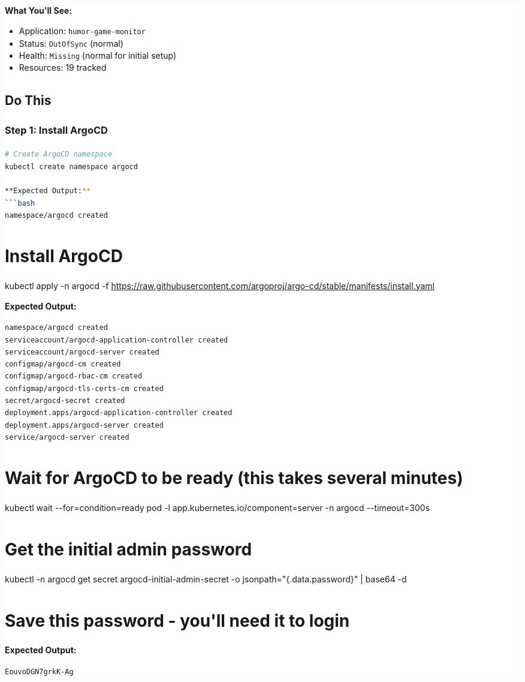 **What You'll See:**
- Application: `humor-game-monitor`
- Status: `OutOfSync` (normal)
- Health: `Missing` (normal for initial setup)
- Resources: 19 tracked

## Do This

### Step 1: Install ArgoCD

```bash
# Create ArgoCD namespace
kubectl create namespace argocd

**Expected Output:**
```bash
namespace/argocd created
```

# Install ArgoCD
kubectl apply -n argocd -f https://raw.githubusercontent.com/argoproj/argo-cd/stable/manifests/install.yaml

**Expected Output:**
```bash
namespace/argocd created
serviceaccount/argocd-application-controller created
serviceaccount/argocd-server created
configmap/argocd-cm created
configmap/argocd-rbac-cm created
configmap/argocd-tls-certs-cm created
secret/argocd-secret created
deployment.apps/argocd-application-controller created
deployment.apps/argocd-server created
service/argocd-server created
```

# Wait for ArgoCD to be ready (this takes several minutes)
kubectl wait --for=condition=ready pod -l app.kubernetes.io/component=server -n argocd --timeout=300s

# Get the initial admin password
kubectl -n argocd get secret argocd-initial-admin-secret -o jsonpath="{.data.password}" | base64 -d
# Save this password - you'll need it to login

**Expected Output:**
```bash
EouvoDGN7grkK-Ag
```
